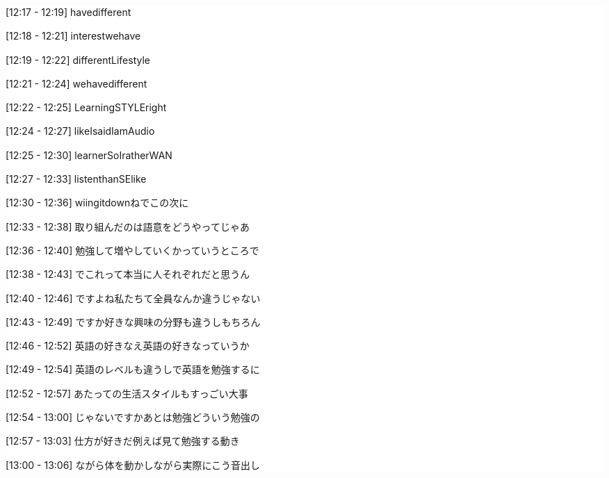[12:17 - 12:19]
havedifferent

[12:18 - 12:21]
interestwehave

[12:19 - 12:22]
differentLifestyle

[12:21 - 12:24]
wehavedifferent

[12:22 - 12:25]
LearningSTYLEright

[12:24 - 12:27]
likeIsaidIamAudio

[12:25 - 12:30]
learnerSoIratherWAN

[12:27 - 12:33]
listenthanSElike

[12:30 - 12:36]
wiingitdownねでこの次に

[12:33 - 12:38]
取り組んだのは語意をどうやってじゃあ

[12:36 - 12:40]
勉強して増やしていくかっていうところで

[12:38 - 12:43]
でこれって本当に人それぞれだと思うん

[12:40 - 12:46]
ですよね私たちて全員なんか違うじゃない

[12:43 - 12:49]
ですか好きな興味の分野も違うしもちろん

[12:46 - 12:52]
英語の好きなえ英語の好きなっていうか

[12:49 - 12:54]
英語のレベルも違うしで英語を勉強するに

[12:52 - 12:57]
あたっての生活スタイルもすっごい大事

[12:54 - 13:00]
じゃないですかあとは勉強どういう勉強の

[12:57 - 13:03]
仕方が好きだ例えば見て勉強する動き

[13:00 - 13:06]
ながら体を動かしながら実際にこう音出し

